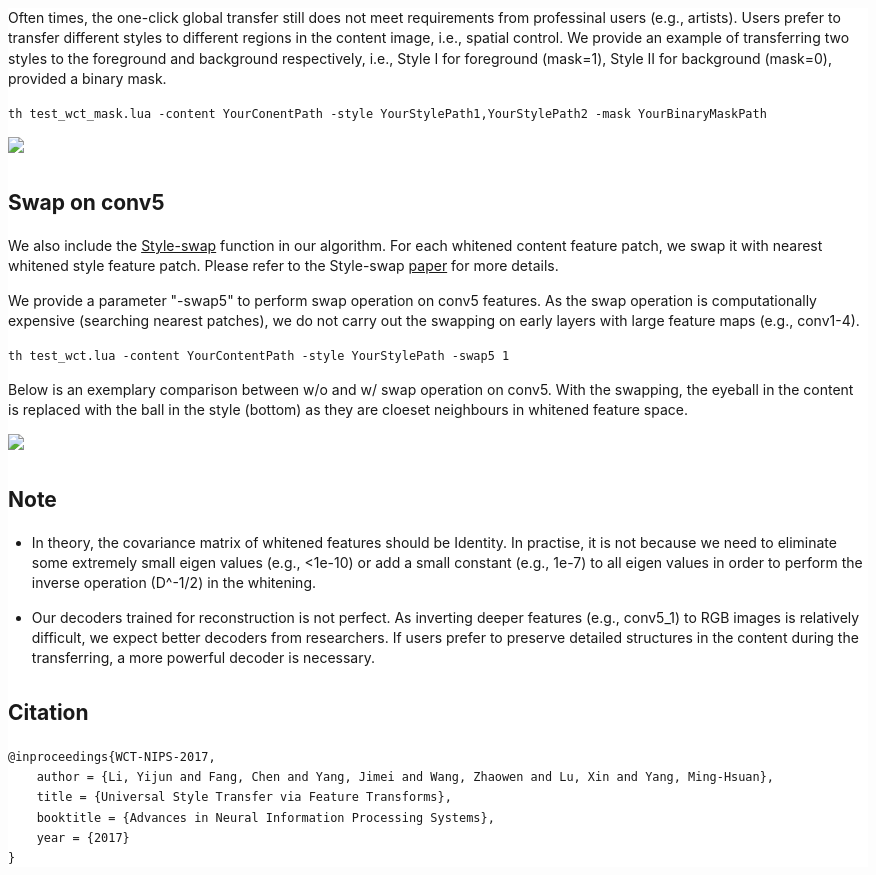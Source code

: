 Often times, the one-click global transfer still does not meet requirements from professinal users (e.g., artists). Users prefer to transfer different styles to different regions in the content image, i.e., spatial control. We provide an example of transferring two styles to the foreground and background respectively, i.e., Style I for foreground (mask=1), Style II for background (mask=0), provided a binary mask.

```
th test_wct_mask.lua -content YourConentPath -style YourStylePath1,YourStylePath2 -mask YourBinaryMaskPath
```

<img src='figs/p2.jpg' width=800>


## Swap on conv5

We also include the [Style-swap](https://github.com/rtqichen/style-swap) function in our algorithm. For each whitened content feature patch, we swap it with nearest whitened style feature patch. Please refer to the Style-swap [paper](https://arxiv.org/pdf/1612.04337.pdf) for more details.

We provide a parameter "-swap5" to perform swap operation on conv5 features. As the swap operation is computationally expensive (searching nearest patches), we do not carry out the swapping on early layers with large feature maps (e.g., conv1-4).

```
th test_wct.lua -content YourContentPath -style YourStylePath -swap5 1
```
Below is an exemplary comparison between w/o and w/ swap operation on conv5. With the swapping, the eyeball in the content is replaced with the ball in the style (bottom) as they are cloeset neighbours in whitened feature space.

<img src='figs/p1.jpg' width=840>

## Note

- In theory, the covariance matrix of whitened features should be Identity. In practise, it is not because we need to eliminate some extremely small eigen values (e.g., <1e-10) or add a small constant (e.g., 1e-7) to all eigen values in order to perform the inverse operation (D^-1/2) in the whitening.

- Our decoders trained for reconstruction is not perfect. As inverting deeper features (e.g., conv5_1) to RGB images is relatively difficult, we expect better decoders from researchers. If users prefer to preserve detailed structures in the content during the transferring, a more powerful decoder is necessary.


## Citation

```
@inproceedings{WCT-NIPS-2017,
    author = {Li, Yijun and Fang, Chen and Yang, Jimei and Wang, Zhaowen and Lu, Xin and Yang, Ming-Hsuan},
    title = {Universal Style Transfer via Feature Transforms},
    booktitle = {Advances in Neural Information Processing Systems},
    year = {2017}
}
```
